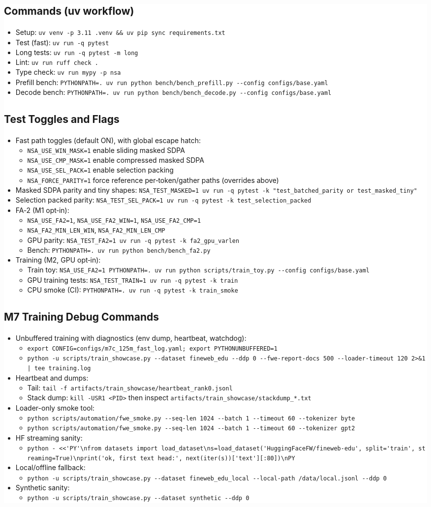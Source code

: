 ## Commands (uv workflow)

- Setup: `uv venv -p 3.11 .venv && uv pip sync requirements.txt`
- Test (fast): `uv run -q pytest`
- Long tests: `uv run -q pytest -m long`
- Lint: `uv run ruff check .`
- Type check: `uv run mypy -p nsa`
- Prefill bench: `PYTHONPATH=. uv run python bench/bench_prefill.py --config configs/base.yaml`
- Decode bench: `PYTHONPATH=. uv run python bench/bench_decode.py --config configs/base.yaml`

## Test Toggles and Flags

- Fast path toggles (default ON), with global escape hatch:
  - `NSA_USE_WIN_MASK=1` enable sliding masked SDPA
  - `NSA_USE_CMP_MASK=1` enable compressed masked SDPA
  - `NSA_USE_SEL_PACK=1` enable selection packing
  - `NSA_FORCE_PARITY=1` force reference per‑token/gather paths (overrides above)
- Masked SDPA parity and tiny shapes: `NSA_TEST_MASKED=1 uv run -q pytest -k "test_batched_parity or test_masked_tiny"`
- Selection packed parity: `NSA_TEST_SEL_PACK=1 uv run -q pytest -k test_selection_packed`
- FA‑2 (M1 opt‑in):
  - `NSA_USE_FA2=1`, `NSA_USE_FA2_WIN=1`, `NSA_USE_FA2_CMP=1`
  - `NSA_FA2_MIN_LEN_WIN`, `NSA_FA2_MIN_LEN_CMP`
  - GPU parity: `NSA_TEST_FA2=1 uv run -q pytest -k fa2_gpu_varlen`
  - Bench: `PYTHONPATH=. uv run python bench/bench_fa2.py`
- Training (M2, GPU opt‑in):
  - Train toy: `NSA_USE_FA2=1 PYTHONPATH=. uv run python scripts/train_toy.py --config configs/base.yaml`
  - GPU training tests: `NSA_TEST_TRAIN=1 uv run -q pytest -k train`
  - CPU smoke (CI): `PYTHONPATH=. uv run -q pytest -k train_smoke`

## M7 Training Debug Commands

- Unbuffered training with diagnostics (env dump, heartbeat, watchdog):
  - `export CONFIG=configs/m7c_125m_fast_log.yaml; export PYTHONUNBUFFERED=1`
  - `python -u scripts/train_showcase.py --dataset fineweb_edu --ddp 0 --fwe-report-docs 500 --loader-timeout 120 2>&1 | tee training.log`
- Heartbeat and dumps:
  - Tail: `tail -f artifacts/train_showcase/heartbeat_rank0.jsonl`
  - Stack dump: `kill -USR1 <PID>` then inspect `artifacts/train_showcase/stackdump_*.txt`
- Loader-only smoke tool:
  - `python scripts/automation/fwe_smoke.py --seq-len 1024 --batch 1 --timeout 60 --tokenizer byte`
  - `python scripts/automation/fwe_smoke.py --seq-len 1024 --batch 1 --timeout 60 --tokenizer gpt2`
- HF streaming sanity:
  - `python - <<'PY'\nfrom datasets import load_dataset\ns=load_dataset('HuggingFaceFW/fineweb-edu', split='train', streaming=True)\nprint('ok, first text head:', next(iter(s))['text'][:80])\nPY`
- Local/offline fallback:
  - `python -u scripts/train_showcase.py --dataset fineweb_edu_local --local-path /data/local.jsonl --ddp 0`
- Synthetic sanity:
  - `python -u scripts/train_showcase.py --dataset synthetic --ddp 0`
